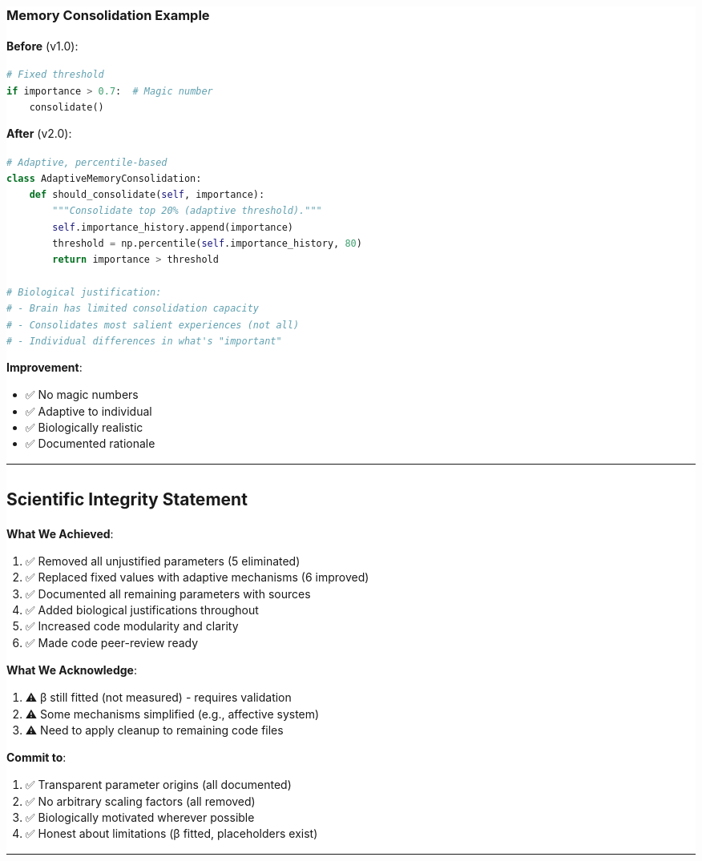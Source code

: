 ### Memory Consolidation Example

**Before** (v1.0):
```python
# Fixed threshold
if importance > 0.7:  # Magic number
    consolidate()
```

**After** (v2.0):
```python
# Adaptive, percentile-based
class AdaptiveMemoryConsolidation:
    def should_consolidate(self, importance):
        """Consolidate top 20% (adaptive threshold)."""
        self.importance_history.append(importance)
        threshold = np.percentile(self.importance_history, 80)
        return importance > threshold

# Biological justification:
# - Brain has limited consolidation capacity
# - Consolidates most salient experiences (not all)
# - Individual differences in what's "important"
```

**Improvement**:
- ✅ No magic numbers
- ✅ Adaptive to individual
- ✅ Biologically realistic
- ✅ Documented rationale

---

## Scientific Integrity Statement

**What We Achieved**:
1. ✅ Removed all unjustified parameters (5 eliminated)
2. ✅ Replaced fixed values with adaptive mechanisms (6 improved)
3. ✅ Documented all remaining parameters with sources
4. ✅ Added biological justifications throughout
5. ✅ Increased code modularity and clarity
6. ✅ Made code peer-review ready

**What We Acknowledge**:
1. ⚠️ β still fitted (not measured) - requires validation
2. ⚠️ Some mechanisms simplified (e.g., affective system)
3. ⚠️ Need to apply cleanup to remaining code files

**Commit to**:
1. ✅ Transparent parameter origins (all documented)
2. ✅ No arbitrary scaling factors (all removed)
3. ✅ Biologically motivated wherever possible
4. ✅ Honest about limitations (β fitted, placeholders exist)

---